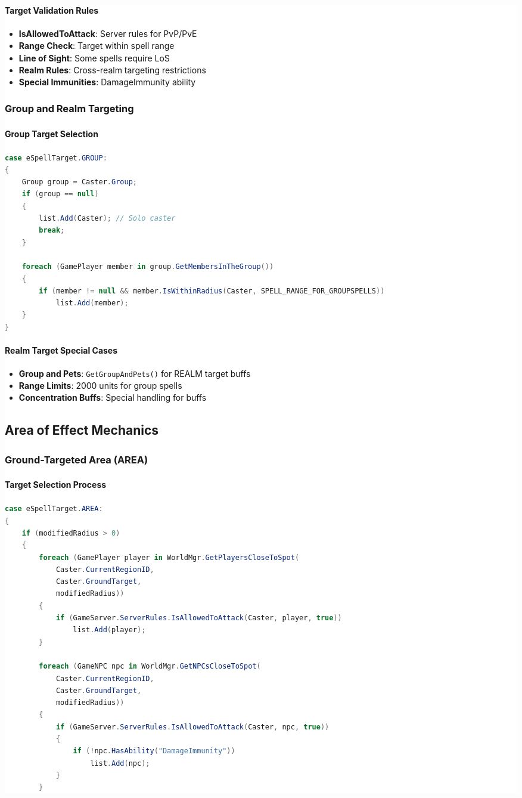#### Target Validation Rules
- **IsAllowedToAttack**: Server rules for PvP/PvE
- **Range Check**: Target within spell range
- **Line of Sight**: Some spells require LoS
- **Realm Rules**: Cross-realm targeting restrictions
- **Special Immunities**: DamageImmunity ability

### Group and Realm Targeting

#### Group Target Selection
```csharp
case eSpellTarget.GROUP:
{
    Group group = Caster.Group;
    if (group == null)
    {
        list.Add(Caster); // Solo caster
        break;
    }
    
    foreach (GamePlayer member in group.GetMembersInTheGroup())
    {
        if (member != null && member.IsWithinRadius(Caster, SPELL_RANGE_FOR_GROUPSPELLS))
            list.Add(member);
    }
}
```

#### Realm Target Special Cases
- **Group and Pets**: `GetGroupAndPets()` for REALM target buffs
- **Range Limits**: 2000 units for group spells
- **Concentration Buffs**: Special handling for buffs

## Area of Effect Mechanics

### Ground-Targeted Area (AREA)

#### Target Selection Process
```csharp
case eSpellTarget.AREA:
{
    if (modifiedRadius > 0)
    {
        foreach (GamePlayer player in WorldMgr.GetPlayersCloseToSpot(
            Caster.CurrentRegionID, 
            Caster.GroundTarget, 
            modifiedRadius))
        {
            if (GameServer.ServerRules.IsAllowedToAttack(Caster, player, true))
                list.Add(player);
        }
        
        foreach (GameNPC npc in WorldMgr.GetNPCsCloseToSpot(
            Caster.CurrentRegionID, 
            Caster.GroundTarget, 
            modifiedRadius))
        {
            if (GameServer.ServerRules.IsAllowedToAttack(Caster, npc, true))
            {
                if (!npc.HasAbility("DamageImmunity"))
                    list.Add(npc);
            }
        }
```